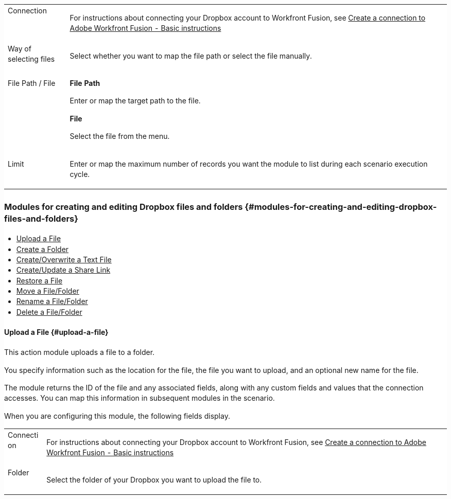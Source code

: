 <table cellspacing="15"> 
 <col> 
 <col> 
 <tbody> 
  <tr> 
   <td>Connection </td> 
   <td> <p>For instructions about connecting your Dropbox account to Workfront Fusion, see <a href="../../workfront-fusion/connections/connect-to-fusion-general.md" class="MCXref xref" data-mc-variable-override="">Create a connection to Adobe Workfront Fusion - Basic instructions</a></p> </td> 
  </tr> 
  <tr> 
   <td>Way of selecting files</td> 
   <td> <p> Select whether you want to map the file path or select the file manually.</p> </td> 
  </tr> 
  <tr> 
   <td> <p>File Path / File</p> </td> 
   <td> <p style="font-weight: bold;">File Path</p> <p>Enter or map the target path to the file.</p> <p style="font-weight: bold;">File</p> <p>Select the file from the menu.</p> </td> 
  </tr> 
  <tr> 
   <td> <p>Limit</p> </td> 
   <td> <p>Enter or map the maximum number of records you want the module to list during each scenario execution cycle.</p> </td> 
  </tr> 
 </tbody> 
</table>

### Modules for creating and editing Dropbox files and folders {#modules-for-creating-and-editing-dropbox-files-and-folders}

* [Upload a File](#upload-a-file) 
* [Create a Folder](#create-a-folder) 
* [Create/Overwrite a Text File](#create-overwrite-a-text-file) 
* [Create/Update a Share Link](#create-update-a-share-link) 
* [Restore a File](#restore-a-file) 
* [Move a File/Folder](#move-a-file-folder) 
* [Rename a File/Folder](#rename-a-file-folder) 
* [Delete a File/Folder](#delete-a-file-folder)

#### Upload a File {#upload-a-file}

This action module uploads a file to a folder.

You specify information such as the location for the file, the file you want to upload, and an optional new name for the file.

The module returns the ID of the  file and any associated fields, along with any custom fields and values that the connection accesses. You can map this information in subsequent modules in the scenario.

When you are configuring this module, the following fields display.

<table cellspacing="15"> 
 <col> 
 <col> 
 <tbody> 
  <tr> 
   <td>Connection </td> 
   <td> <p>For instructions about connecting your Dropbox account to Workfront Fusion, see <a href="../../workfront-fusion/connections/connect-to-fusion-general.md" class="MCXref xref" data-mc-variable-override="">Create a connection to Adobe Workfront Fusion - Basic instructions</a></p> </td> 
  </tr> 
  <tr> 
   <td>Folder</td> 
   <td> <p> Select the folder of your Dropbox you want to upload the file to.</p> </td> 
